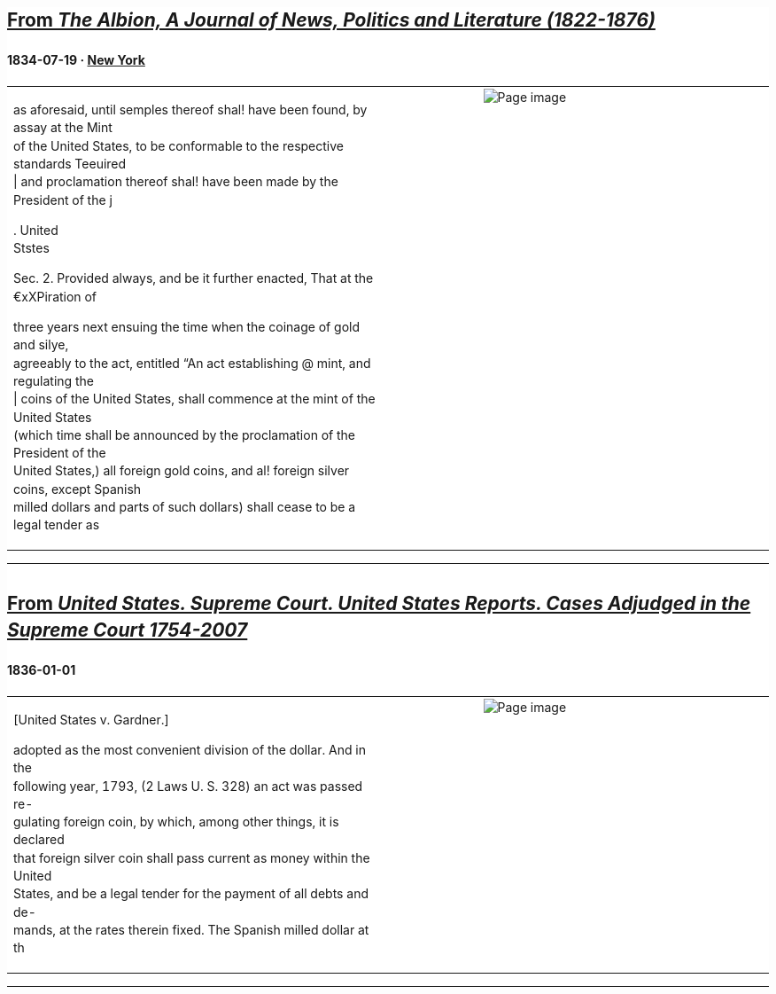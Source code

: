 
## [From _The Albion, A Journal of News, Politics and Literature (1822-1876)_](https://archive.org/details/sim_albion-a-journal-of-news-politics-and-literature_1834-07-19_2_29/page/n7/mode/1up?view=theater)

#### 1834-07-19 &middot; [New York](http://dbpedia.org/resource/New_York_City)

<table style="width: 100%;"><tr><td style="width: 50%">

  
as aforesaid, until semples thereof shal! have been found, by assay at the Mint  
of the United States, to be conformable to the respective standards Teeuired  
| and proclamation thereof shal! have been made by the President of the j  
  
. United  
Ststes  
  
Sec. 2. Provided always, and be it further enacted, That at the €xXPiration of  
  
three years next ensuing the time when the coinage of gold and silye,  
agreeably to the act, entitled “An act establishing @ mint, and regulating the  
| coins of the United States, shall commence at the mint of the United States  
(which time shall be announced by the proclamation of the President of the  
United States,) all foreign gold coins, and al! foreign silver coins, except Spanish  
milled dollars and parts of such dollars) shall cease to be a legal tender as
</td><td style="width: 50%; max-height: 75%; margin: auto; display: block;">
<img alt="Page image" src="https://iiif.archive.org/image/iiif/2/sim_albion-a-journal-of-news-politics-and-literature_1834-07-19_2_29%2Fsim_albion-a-journal-of-news-politics-and-literature_1834-07-19_2_29_jp2.zip%2Fsim_albion-a-journal-of-news-politics-and-literature_1834-07-19_2_29_jp2%2Fsim_albion-a-journal-of-news-politics-and-literature_1834-07-19_2_29_0007.jp2/pct:68.32077051926298,16.057477678571427,26.549413735343382,6.180245535714286/600,/0/default.jpg"/>
</td>
</tr></table>

---

## [From _United States. Supreme Court. United States Reports. Cases Adjudged in the Supreme Court 1754-2007_](https://archive.org/details/sim_united-states-supreme-court-cases-adjudged_1836-01_10/page/n641/mode/1up?view=theater)

#### 1836-01-01

<table style="width: 100%;"><tr><td style="width: 50%">

  
  
[United States v. Gardner.]  
  
adopted as the most convenient division of the dollar. And in the  
following year, 1793, (2 Laws U. S. 328) an act was passed re-  
gulating foreign coin, by which, among other things, it is declared  
that foreign silver coin shall pass current as money within the United  
States, and be a legal tender for the payment of all debts and de-  
mands, at the rates therein fixed. The Spanish milled dollar at th
</td><td style="width: 50%; max-height: 75%; margin: auto; display: block;">
<img alt="Page image" src="https://iiif.archive.org/image/iiif/2/sim_united-states-supreme-court-cases-adjudged_1836-01_10%2Fsim_united-states-supreme-court-cases-adjudged_1836-01_10_jp2.zip%2Fsim_united-states-supreme-court-cases-adjudged_1836-01_10_jp2%2Fsim_united-states-supreme-court-cases-adjudged_1836-01_10_0641.jp2/pct:14.878731343283581,12.124463519313304,72.66791044776119,11.990343347639485/600,/0/default.jpg"/>
</td>
</tr></table>

---